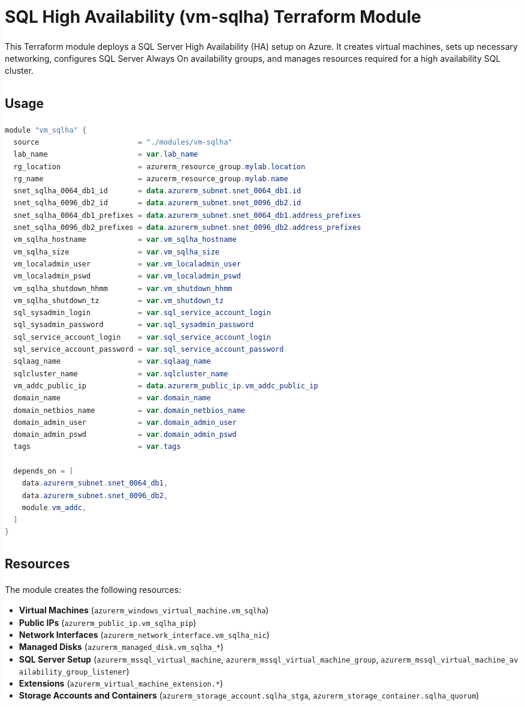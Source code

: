 # SQL High Availability (vm-sqlha) Terraform Module

This Terraform module deploys a SQL Server High Availability (HA) setup on Azure. It creates virtual machines, sets up necessary networking, configures SQL Server Always On availability groups, and manages resources required for a high availability SQL cluster.

## Usage

```powershell
module "vm_sqlha" {
  source                       = "./modules/vm-sqlha"
  lab_name                     = var.lab_name
  rg_location                  = azurerm_resource_group.mylab.location
  rg_name                      = azurerm_resource_group.mylab.name
  snet_sqlha_0064_db1_id       = data.azurerm_subnet.snet_0064_db1.id
  snet_sqlha_0096_db2_id       = data.azurerm_subnet.snet_0096_db2.id
  snet_sqlha_0064_db1_prefixes = data.azurerm_subnet.snet_0064_db1.address_prefixes
  snet_sqlha_0096_db2_prefixes = data.azurerm_subnet.snet_0096_db2.address_prefixes
  vm_sqlha_hostname            = var.vm_sqlha_hostname
  vm_sqlha_size                = var.vm_sqlha_size
  vm_localadmin_user           = var.vm_localadmin_user
  vm_localadmin_pswd           = var.vm_localadmin_pswd
  vm_sqlha_shutdown_hhmm       = var.vm_shutdown_hhmm
  vm_sqlha_shutdown_tz         = var.vm_shutdown_tz
  sql_sysadmin_login           = var.sql_service_account_login
  sql_sysadmin_password        = var.sql_sysadmin_password
  sql_service_account_login    = var.sql_service_account_login
  sql_service_account_password = var.sql_service_account_password
  sqlaag_name                  = var.sqlaag_name
  sqlcluster_name              = var.sqlcluster_name
  vm_addc_public_ip            = data.azurerm_public_ip.vm_addc_public_ip
  domain_name                  = var.domain_name
  domain_netbios_name          = var.domain_netbios_name
  domain_admin_user            = var.domain_admin_user
  domain_admin_pswd            = var.domain_admin_pswd
  tags                         = var.tags

  depends_on = [
    data.azurerm_subnet.snet_0064_db1,
    data.azurerm_subnet.snet_0096_db2,
    module.vm_addc,
  ]
}
```

## Resources

The module creates the following resources:

- **Virtual Machines** (`azurerm_windows_virtual_machine.vm_sqlha`)
- **Public IPs** (`azurerm_public_ip.vm_sqlha_pip`)
- **Network Interfaces** (`azurerm_network_interface.vm_sqlha_nic`)
- **Managed Disks** (`azurerm_managed_disk.vm_sqlha_*`)
- **SQL Server Setup** (`azurerm_mssql_virtual_machine`, `azurerm_mssql_virtual_machine_group`, `azurerm_mssql_virtual_machine_availability_group_listener`)
- **Extensions** (`azurerm_virtual_machine_extension.*`)
- **Storage Accounts and Containers** (`azurerm_storage_account.sqlha_stga`, `azurerm_storage_container.sqlha_quorum`)
